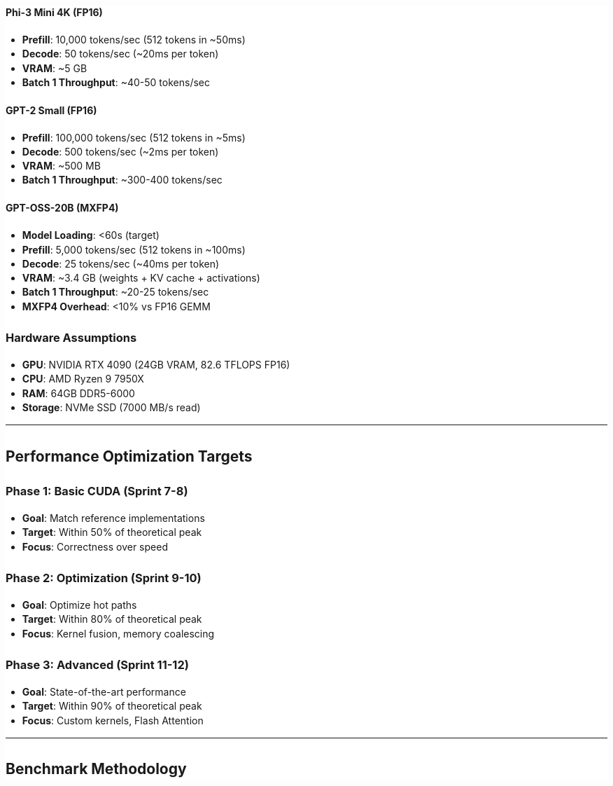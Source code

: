 #### Phi-3 Mini 4K (FP16)
- **Prefill**: 10,000 tokens/sec (512 tokens in ~50ms)
- **Decode**: 50 tokens/sec (~20ms per token)
- **VRAM**: ~5 GB
- **Batch 1 Throughput**: ~40-50 tokens/sec

#### GPT-2 Small (FP16)
- **Prefill**: 100,000 tokens/sec (512 tokens in ~5ms)
- **Decode**: 500 tokens/sec (~2ms per token)
- **VRAM**: ~500 MB
- **Batch 1 Throughput**: ~300-400 tokens/sec

#### GPT-OSS-20B (MXFP4)
- **Model Loading**: <60s (target)
- **Prefill**: 5,000 tokens/sec (512 tokens in ~100ms)
- **Decode**: 25 tokens/sec (~40ms per token)
- **VRAM**: ~3.4 GB (weights + KV cache + activations)
- **Batch 1 Throughput**: ~20-25 tokens/sec
- **MXFP4 Overhead**: <10% vs FP16 GEMM

### Hardware Assumptions

- **GPU**: NVIDIA RTX 4090 (24GB VRAM, 82.6 TFLOPS FP16)
- **CPU**: AMD Ryzen 9 7950X
- **RAM**: 64GB DDR5-6000
- **Storage**: NVMe SSD (7000 MB/s read)

---

## Performance Optimization Targets

### Phase 1: Basic CUDA (Sprint 7-8)
- **Goal**: Match reference implementations
- **Target**: Within 50% of theoretical peak
- **Focus**: Correctness over speed

### Phase 2: Optimization (Sprint 9-10)
- **Goal**: Optimize hot paths
- **Target**: Within 80% of theoretical peak
- **Focus**: Kernel fusion, memory coalescing

### Phase 3: Advanced (Sprint 11-12)
- **Goal**: State-of-the-art performance
- **Target**: Within 90% of theoretical peak
- **Focus**: Custom kernels, Flash Attention

---

## Benchmark Methodology
